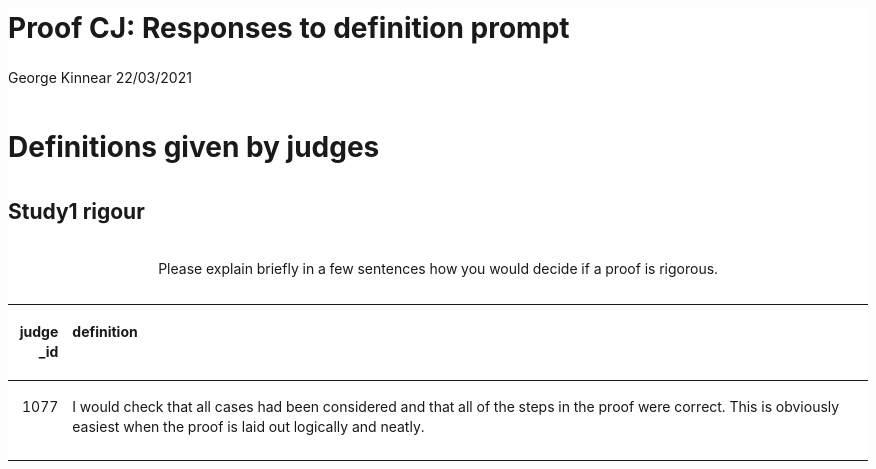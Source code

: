 Proof CJ: Responses to definition prompt
================
George Kinnear
22/03/2021

# Definitions given by judges

## Study1 rigour

<table class="table table-striped" style="margin-left: auto; margin-right: auto;">

<caption>

Please explain briefly in a few sentences how you would decide if a
proof is rigorous.

</caption>

<thead>

<tr>

<th style="text-align:right;">

judge\_id

</th>

<th style="text-align:left;">

definition

</th>

</tr>

</thead>

<tbody>

<tr>

<td style="text-align:right;">

1077

</td>

<td style="text-align:left;">

I would check that all cases had been considered and that all of the
steps in the proof were correct. This is obviously easiest when the
proof is laid out logically and neatly.

</td>

</tr>

<tr>

<td style="text-align:right;">
